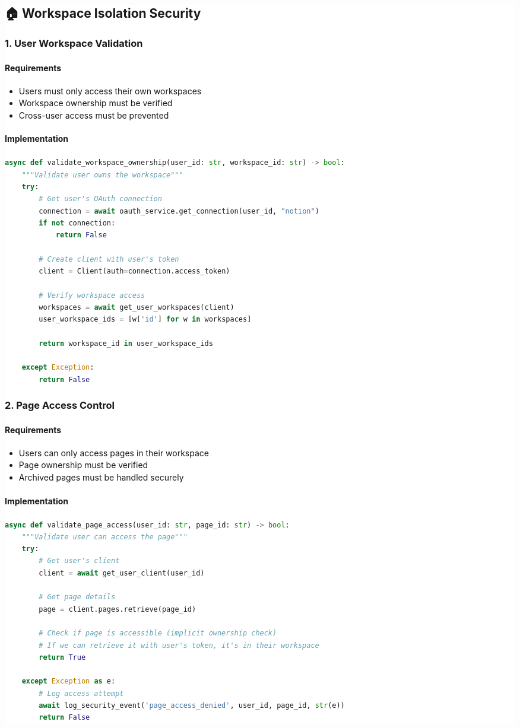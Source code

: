 ## 🏠 **Workspace Isolation Security**

### **1. User Workspace Validation**

#### **Requirements**

- Users must only access their own workspaces
- Workspace ownership must be verified
- Cross-user access must be prevented

#### **Implementation**

```python
async def validate_workspace_ownership(user_id: str, workspace_id: str) -> bool:
    """Validate user owns the workspace"""
    try:
        # Get user's OAuth connection
        connection = await oauth_service.get_connection(user_id, "notion")
        if not connection:
            return False

        # Create client with user's token
        client = Client(auth=connection.access_token)

        # Verify workspace access
        workspaces = await get_user_workspaces(client)
        user_workspace_ids = [w['id'] for w in workspaces]

        return workspace_id in user_workspace_ids

    except Exception:
        return False
```

### **2. Page Access Control**

#### **Requirements**

- Users can only access pages in their workspace
- Page ownership must be verified
- Archived pages must be handled securely

#### **Implementation**

```python
async def validate_page_access(user_id: str, page_id: str) -> bool:
    """Validate user can access the page"""
    try:
        # Get user's client
        client = await get_user_client(user_id)

        # Get page details
        page = client.pages.retrieve(page_id)

        # Check if page is accessible (implicit ownership check)
        # If we can retrieve it with user's token, it's in their workspace
        return True

    except Exception as e:
        # Log access attempt
        await log_security_event('page_access_denied', user_id, page_id, str(e))
        return False
```
